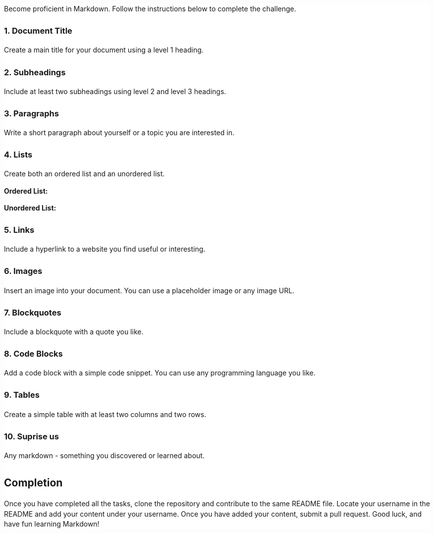 Become proficient in Markdown. Follow the instructions below to complete
the challenge.

### 1. Document Title

Create a main title for your document using a level 1 heading.

### 2. Subheadings

Include at least two subheadings using level 2 and level 3 headings.

### 3. Paragraphs

Write a short paragraph about yourself or a topic you are interested in.

### 4. Lists

Create both an ordered list and an unordered list.

**Ordered List:**

**Unordered List:**

### 5. Links

Include a hyperlink to a website you find useful or interesting.

### 6. Images

Insert an image into your document. You can use a placeholder image or any
image URL.

### 7. Blockquotes

Include a blockquote with a quote you like.

### 8. Code Blocks

Add a code block with a simple code snippet. You can use any programming
language you like.

### 9. Tables

Create a simple table with at least two columns and two rows.

### 10. Suprise us

Any markdown - something you discovered or learned about.

## Completion

Once you have completed all the tasks, clone the repository and contribute
to the same README file. Locate your username in the README and add your
content under your username. Once you have added your content, submit a pull
request. Good luck, and have fun learning Markdown!
